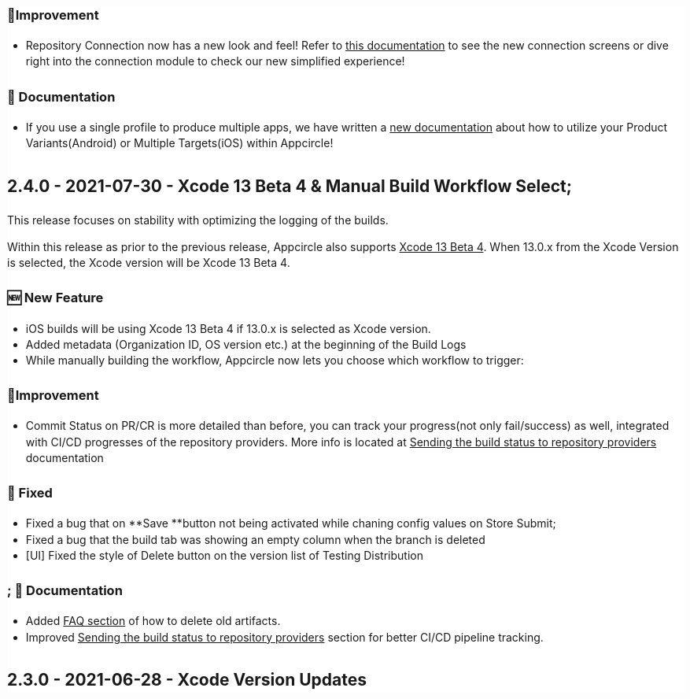 ### :muscle:Improvement

- Repository Connection now has a new look and feel! Refer to [this documentation](https://docs.appcircle.io/build/adding-a-build-profile#connect-your-repository) to see the new connection screens or dive right into the connection module to check our new simplified experience!

### 📑 Documentation

- If you use a single profile to produce multiple apps, we have written a [new documentation](https://docs.appcircle.io/building-multiple-apps-in-one-profile) about how to utilize your Product Variants(Android) or Multiple Targets(iOS) within Appcircle!

## 2.4.0 - 2021-07-30 - Xcode 13 Beta 4 & Manual Build Workflow Select;

This release focuses on stability with optimizing the logging of the builds.

Within this release as prior to the previous release, Appcircle also supports [Xcode 13 Beta 4](https://developer.apple.com/documentation/Xcode-Release-Notes/xcode-13-beta-release-notes). When 13.0.x from the Xcode Version is selected, the Xcode version will be Xcode 13 Beta 4.

### 🆕 New Feature

- iOS builds will be using Xcode 13 Beta 4 if 13.0.x is selected as Xcode version.
- Added metadata (Organization ID, OS version etc.) at the beginning of the Build Logs
- While manually building the workflow, Appcircle now lets you choose which workflow to trigger:

<Screenshot url='https://cdn.appcircle.io/docs/assets/image (215).png' />

### :muscle:Improvement

- Commit Status on PR/CR is more detailed than before, you can track your progress(not only fail/success) as well, integrated with CI/CD progresses of the repository providers. More info is located at [Sending the build status to repository providers](https://docs.appcircle.io/build/building-ios-applications#sending-the-build-status-to-the-repository-providers) documentation

### 🐞 Fixed

- Fixed a bug that on **Save **button not being activated while chaning config values on Store Submit;
- Fixed a bug that the build tab was showing an empty column when the branch is deleted
- \[UI] Fixed the style of Delete button on the version list of Testing Distribution

### ; 📑 Documentation

- Added [FAQ section](https://docs.appcircle.io/troubleshooting-faq/common-issues#artifact-storage-is-full) of how to delete old artifacts.
- Improved [Sending the build status to repository providers](https://docs.appcircle.io/build/building-ios-applications#sending-the-build-status-to-the-repository-providers) section for better CI/CD pipeline tracking.

## 2.3.0 - 2021-06-28 - Xcode Version Updates
